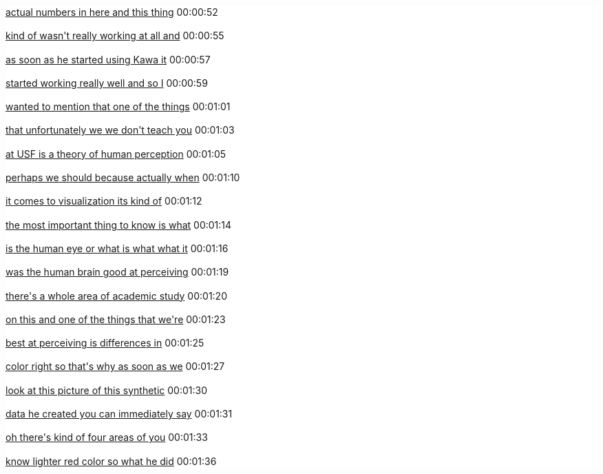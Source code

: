[actual numbers in here and this thing](https://www.youtube.com/watch?v=PGC0UxakTvM#t=00h00m52s)
00:00:52

[kind of wasn't really working at all and](https://www.youtube.com/watch?v=PGC0UxakTvM#t=00h00m55s)
00:00:55

[as soon as he started using Kawa it](https://www.youtube.com/watch?v=PGC0UxakTvM#t=00h00m57s)
00:00:57

[started working really well and so I](https://www.youtube.com/watch?v=PGC0UxakTvM#t=00h00m59s)
00:00:59

[wanted to mention that one of the things](https://www.youtube.com/watch?v=PGC0UxakTvM#t=00h01m01s)
00:01:01

[that unfortunately we we don't teach you](https://www.youtube.com/watch?v=PGC0UxakTvM#t=00h01m03s)
00:01:03

[at USF is a theory of human perception](https://www.youtube.com/watch?v=PGC0UxakTvM#t=00h01m05s)
00:01:05

[perhaps we should because actually when](https://www.youtube.com/watch?v=PGC0UxakTvM#t=00h01m10s)
00:01:10

[it comes to visualization its kind of](https://www.youtube.com/watch?v=PGC0UxakTvM#t=00h01m12s)
00:01:12

[the most important thing to know is what](https://www.youtube.com/watch?v=PGC0UxakTvM#t=00h01m14s)
00:01:14

[is the human eye or what is what what it](https://www.youtube.com/watch?v=PGC0UxakTvM#t=00h01m16s)
00:01:16

[was the human brain good at perceiving](https://www.youtube.com/watch?v=PGC0UxakTvM#t=00h01m19s)
00:01:19

[there's a whole area of academic study](https://www.youtube.com/watch?v=PGC0UxakTvM#t=00h01m20s)
00:01:20

[on this and one of the things that we're](https://www.youtube.com/watch?v=PGC0UxakTvM#t=00h01m23s)
00:01:23

[best at perceiving is differences in](https://www.youtube.com/watch?v=PGC0UxakTvM#t=00h01m25s)
00:01:25

[color right so that's why as soon as we](https://www.youtube.com/watch?v=PGC0UxakTvM#t=00h01m27s)
00:01:27

[look at this picture of this synthetic](https://www.youtube.com/watch?v=PGC0UxakTvM#t=00h01m30s)
00:01:30

[data he created you can immediately say](https://www.youtube.com/watch?v=PGC0UxakTvM#t=00h01m31s)
00:01:31

[oh there's kind of four areas of you](https://www.youtube.com/watch?v=PGC0UxakTvM#t=00h01m33s)
00:01:33

[know lighter red color so what he did](https://www.youtube.com/watch?v=PGC0UxakTvM#t=00h01m36s)
00:01:36
